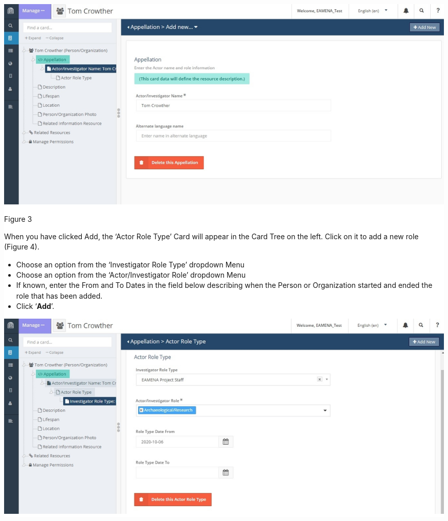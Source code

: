 ![](images/055.jpg)

Figure 3

When you have clicked Add, the ‘Actor Role Type’ Card will appear in the Card Tree on the left\. Click on it to add a new role \(Figure 4\)\.

- Choose an option from the ‘Investigator Role Type’ dropdown Menu
- Choose an option from the ‘Actor/Investigator Role’ dropdown Menu
- If known, enter the From and To Dates in the field below describing when the Person or Organization started and ended the role that has been added\.
- Click ‘__Add__’\. 

![](images/056.jpg)
